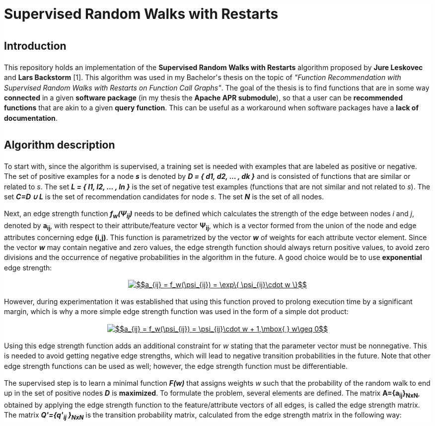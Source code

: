 # Supervised Random Walks with Restarts
## Introduction
This repository holds an implementation of the **Supervised Random Walks with Restarts** algorithm proposed by **Jure Leskovec** and **Lars Backstorm** [1]. This algorithm was used in my Bachelor's thesis on the topic of *"Function Recommendation with Supervised Random Walks with Restarts on Function Call Graphs"*. The goal of the thesis is to find functions that are in some way **connected** in a given **software package** (in my thesis the **Apache APR submodule**), so that a user can be **recommended functions** that are akin to a given **query function**. This can be useful as a workaround when software packages have a **lack of documentation**.

## Algorithm description

To start with, since the algorithm is supervised, a training set is needed with examples that are labeled as positive or negative. The set of positive examples for a node ***s*** is denoted by ***D = { d1, d2, ... , dk }*** and is consisted of functions that are similar or related to *s*. The set ***L = { l1, l2, ... , ln }*** is the set of negative test examples (functions that are not similar and not related to *s*). The set ***C=D ∪ L*** is the set of recommendation candidates for node *s*. The set ***N*** is the set of all nodes.

Next, an edge strength function ***f<sub>w</sub>(Ψ<sub>ij</sub>)*** needs to be defined which calculates the strength of the edge between nodes *i* and *j*, denoted by **a<sub>ij</sub>**, with respect to their attribute/feature vector **Ψ<sub>ij</sub>**, which is a vector formed from the union of the node and edge attributes concerning edge **(i,j)**. This function is parametrized by the vector ***w*** of weights for each attribute vector element. Since the vector ***w*** may contain negative and zero values, the edge strength function should always return positive values, to avoid zero divisions and the occurrence of negative probabilities in the algorithm in the future. A good choice would be to use **exponential** edge strength:

<p align="center">
<a href="https://www.codecogs.com/eqnedit.php?latex=$$a_{ij}&space;=&space;f_w(\psi_{ij})&space;=&space;\exp\{&space;\psi_{ij}\cdot&space;w&space;\}$$" target="_blank"><img src="https://latex.codecogs.com/gif.latex?$$a_{ij}&space;=&space;f_w(\psi_{ij})&space;=&space;\exp\{&space;\psi_{ij}\cdot&space;w&space;\}$$" title="$$a_{ij} = f_w(\psi_{ij}) = \exp\{ \psi_{ij}\cdot w \}$$" /></a>
  </p>

However, during experimentation it was established that using this function proved to prolong execution time by a significant margin, which is why a more simple edge strength function was used in the form of a simple dot product:

<p align="center">
<a href="https://www.codecogs.com/eqnedit.php?latex=$$a_{ij}&space;=&space;f_w(\psi_{ij})&space;=&space;\psi_{ij}\cdot&space;w&space;&plus;&space;1,\mbox{&space;}&space;w\geq&space;0$$" target="_blank"><img src="https://latex.codecogs.com/gif.latex?$$a_{ij}&space;=&space;f_w(\psi_{ij})&space;=&space;\psi_{ij}\cdot&space;w&space;&plus;&space;1,\mbox{&space;}&space;w\geq&space;0$$" title="$$a_{ij} = f_w(\psi_{ij}) = \psi_{ij}\cdot w + 1,\mbox{ } w\geq 0$$" /></a>
 </p>

Using this edge strength function adds an additional constraint for *w* stating that the parameter vector must be nonnegative. This is needed to avoid getting negative edge strengths, which will lead to negative transition probabilities in the future. Note that other edge strength functions can be used as well; however, the edge strength function must be differentiable.

The supervised step is to learn a minimal function ***F(w)*** that assigns weights *w* such that the probability of the random walk to end up in the set of positive nodes ***D*** is **maximized**. To formulate the problem, several elements are defined. The matrix **A={a<sub>ij</sub>}<sub>NxN</sub>**, obtained by applying the edge strength function to the feature/attribute vectors of all edges, is called the edge strength matrix. The matrix ***Q'={q'<sub>ij</sub> }<sub>NxN</sub>*** is the transition probability matrix, calculated from the edge strength matrix in the following way:
